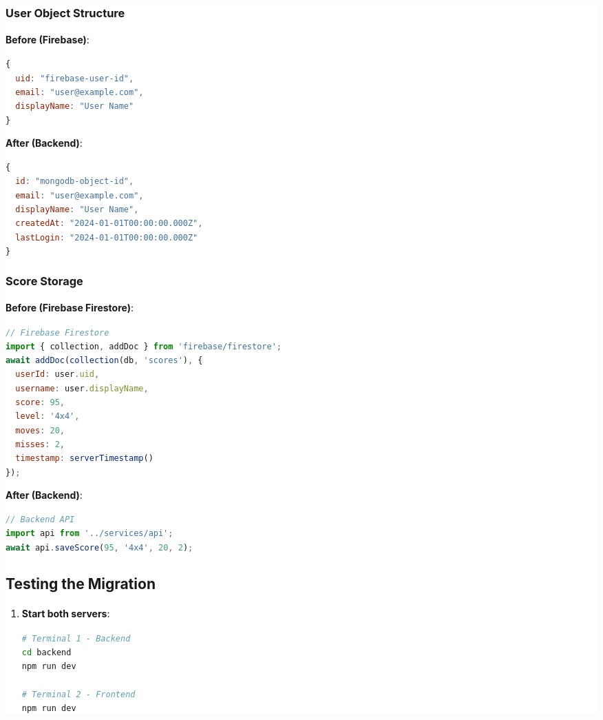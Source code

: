 ### User Object Structure

**Before (Firebase)**:
```javascript
{
  uid: "firebase-user-id",
  email: "user@example.com",
  displayName: "User Name"
}
```

**After (Backend)**:
```javascript
{
  id: "mongodb-object-id",
  email: "user@example.com",
  displayName: "User Name",
  createdAt: "2024-01-01T00:00:00.000Z",
  lastLogin: "2024-01-01T00:00:00.000Z"
}
```

### Score Storage

**Before (Firebase Firestore)**:
```javascript
// Firebase Firestore
import { collection, addDoc } from 'firebase/firestore';
await addDoc(collection(db, 'scores'), {
  userId: user.uid,
  username: user.displayName,
  score: 95,
  level: '4x4',
  moves: 20,
  misses: 2,
  timestamp: serverTimestamp()
});
```

**After (Backend)**:
```javascript
// Backend API
import api from '../services/api';
await api.saveScore(95, '4x4', 20, 2);
```

## Testing the Migration

1. **Start both servers**:
   ```bash
   # Terminal 1 - Backend
   cd backend
   npm run dev
   
   # Terminal 2 - Frontend
   npm run dev
   ```
